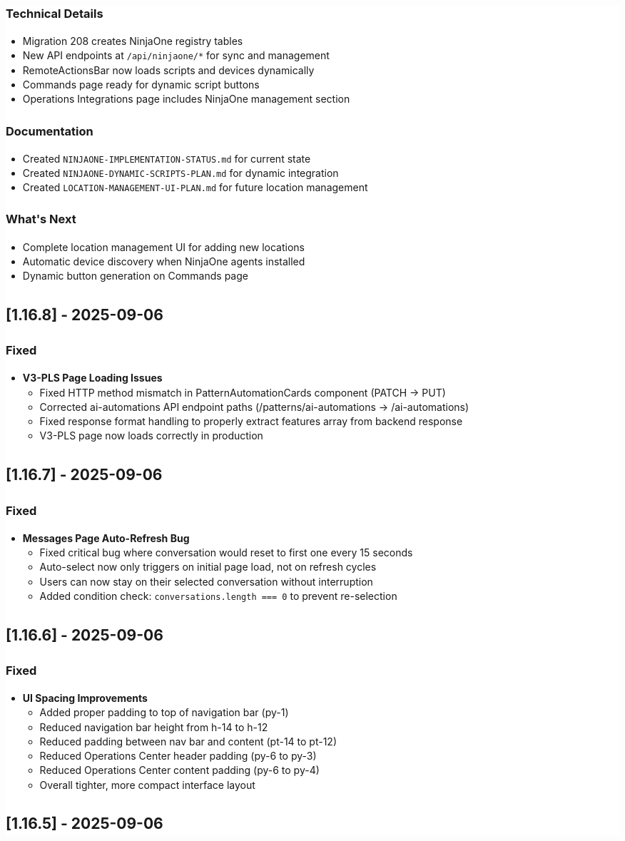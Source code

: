 ### Technical Details
- Migration 208 creates NinjaOne registry tables
- New API endpoints at `/api/ninjaone/*` for sync and management
- RemoteActionsBar now loads scripts and devices dynamically
- Commands page ready for dynamic script buttons
- Operations Integrations page includes NinjaOne management section

### Documentation
- Created `NINJAONE-IMPLEMENTATION-STATUS.md` for current state
- Created `NINJAONE-DYNAMIC-SCRIPTS-PLAN.md` for dynamic integration
- Created `LOCATION-MANAGEMENT-UI-PLAN.md` for future location management

### What's Next
- Complete location management UI for adding new locations
- Automatic device discovery when NinjaOne agents installed
- Dynamic button generation on Commands page

## [1.16.8] - 2025-09-06

### Fixed
- **V3-PLS Page Loading Issues**
  - Fixed HTTP method mismatch in PatternAutomationCards component (PATCH → PUT)
  - Corrected ai-automations API endpoint paths (/patterns/ai-automations → /ai-automations)
  - Fixed response format handling to properly extract features array from backend response
  - V3-PLS page now loads correctly in production

## [1.16.7] - 2025-09-06

### Fixed
- **Messages Page Auto-Refresh Bug**
  - Fixed critical bug where conversation would reset to first one every 15 seconds
  - Auto-select now only triggers on initial page load, not on refresh cycles
  - Users can now stay on their selected conversation without interruption
  - Added condition check: `conversations.length === 0` to prevent re-selection

## [1.16.6] - 2025-09-06

### Fixed
- **UI Spacing Improvements**
  - Added proper padding to top of navigation bar (py-1)
  - Reduced navigation bar height from h-14 to h-12
  - Reduced padding between nav bar and content (pt-14 to pt-12)
  - Reduced Operations Center header padding (py-6 to py-3)
  - Reduced Operations Center content padding (py-6 to py-4)
  - Overall tighter, more compact interface layout

## [1.16.5] - 2025-09-06
